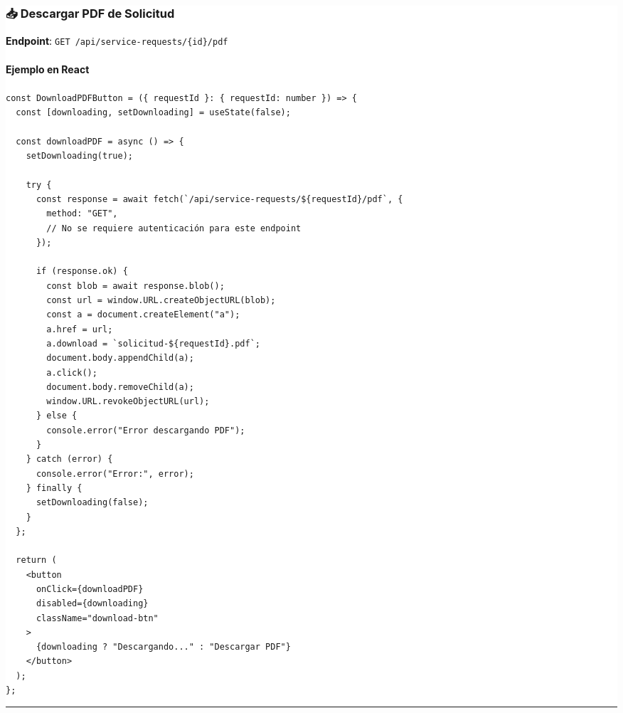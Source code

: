### 📥 Descargar PDF de Solicitud

**Endpoint**: `GET /api/service-requests/{id}/pdf`

#### Ejemplo en React

```tsx
const DownloadPDFButton = ({ requestId }: { requestId: number }) => {
  const [downloading, setDownloading] = useState(false);

  const downloadPDF = async () => {
    setDownloading(true);

    try {
      const response = await fetch(`/api/service-requests/${requestId}/pdf`, {
        method: "GET",
        // No se requiere autenticación para este endpoint
      });

      if (response.ok) {
        const blob = await response.blob();
        const url = window.URL.createObjectURL(blob);
        const a = document.createElement("a");
        a.href = url;
        a.download = `solicitud-${requestId}.pdf`;
        document.body.appendChild(a);
        a.click();
        document.body.removeChild(a);
        window.URL.revokeObjectURL(url);
      } else {
        console.error("Error descargando PDF");
      }
    } catch (error) {
      console.error("Error:", error);
    } finally {
      setDownloading(false);
    }
  };

  return (
    <button
      onClick={downloadPDF}
      disabled={downloading}
      className="download-btn"
    >
      {downloading ? "Descargando..." : "Descargar PDF"}
    </button>
  );
};
```

---
